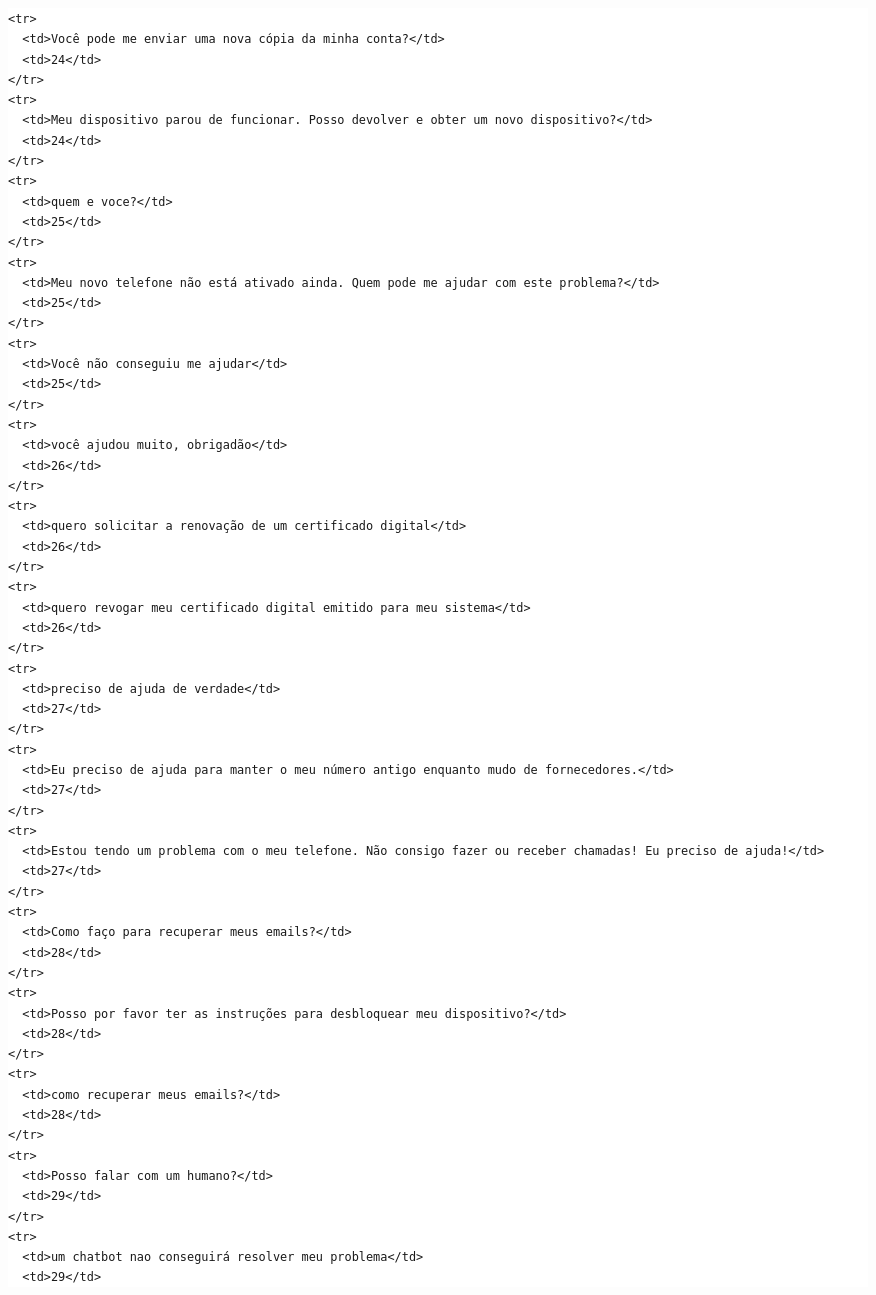     <tr>
      <td>Você pode me enviar uma nova cópia da minha conta?</td>
      <td>24</td>
    </tr>
    <tr>
      <td>Meu dispositivo parou de funcionar. Posso devolver e obter um novo dispositivo?</td>
      <td>24</td>
    </tr>
    <tr>
      <td>quem e voce?</td>
      <td>25</td>
    </tr>
    <tr>
      <td>Meu novo telefone não está ativado ainda. Quem pode me ajudar com este problema?</td>
      <td>25</td>
    </tr>
    <tr>
      <td>Você não conseguiu me ajudar</td>
      <td>25</td>
    </tr>
    <tr>
      <td>você ajudou muito, obrigadão</td>
      <td>26</td>
    </tr>
    <tr>
      <td>quero solicitar a renovação de um certificado digital</td>
      <td>26</td>
    </tr>
    <tr>
      <td>quero revogar meu certificado digital emitido para meu sistema</td>
      <td>26</td>
    </tr>
    <tr>
      <td>preciso de ajuda de verdade</td>
      <td>27</td>
    </tr>
    <tr>
      <td>Eu preciso de ajuda para manter o meu número antigo enquanto mudo de fornecedores.</td>
      <td>27</td>
    </tr>
    <tr>
      <td>Estou tendo um problema com o meu telefone. Não consigo fazer ou receber chamadas! Eu preciso de ajuda!</td>
      <td>27</td>
    </tr>
    <tr>
      <td>Como faço para recuperar meus emails?</td>
      <td>28</td>
    </tr>
    <tr>
      <td>Posso por favor ter as instruções para desbloquear meu dispositivo?</td>
      <td>28</td>
    </tr>
    <tr>
      <td>como recuperar meus emails?</td>
      <td>28</td>
    </tr>
    <tr>
      <td>Posso falar com um humano?</td>
      <td>29</td>
    </tr>
    <tr>
      <td>um chatbot nao conseguirá resolver meu problema</td>
      <td>29</td>